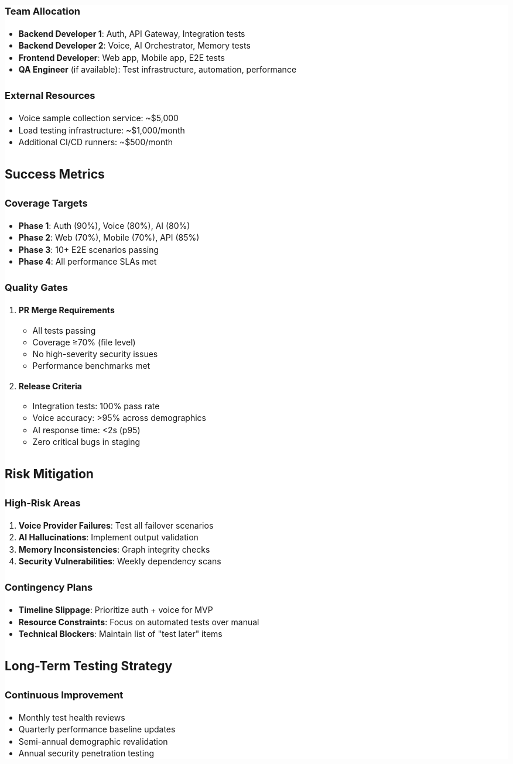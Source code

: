 ### Team Allocation
- **Backend Developer 1**: Auth, API Gateway, Integration tests
- **Backend Developer 2**: Voice, AI Orchestrator, Memory tests  
- **Frontend Developer**: Web app, Mobile app, E2E tests
- **QA Engineer** (if available): Test infrastructure, automation, performance

### External Resources
- Voice sample collection service: ~$5,000
- Load testing infrastructure: ~$1,000/month
- Additional CI/CD runners: ~$500/month

## Success Metrics

### Coverage Targets
- **Phase 1**: Auth (90%), Voice (80%), AI (80%)
- **Phase 2**: Web (70%), Mobile (70%), API (85%)
- **Phase 3**: 10+ E2E scenarios passing
- **Phase 4**: All performance SLAs met

### Quality Gates
1. **PR Merge Requirements**
   - All tests passing
   - Coverage ≥70% (file level)
   - No high-severity security issues
   - Performance benchmarks met

2. **Release Criteria**
   - Integration tests: 100% pass rate
   - Voice accuracy: >95% across demographics
   - AI response time: <2s (p95)
   - Zero critical bugs in staging

## Risk Mitigation

### High-Risk Areas
1. **Voice Provider Failures**: Test all failover scenarios
2. **AI Hallucinations**: Implement output validation
3. **Memory Inconsistencies**: Graph integrity checks
4. **Security Vulnerabilities**: Weekly dependency scans

### Contingency Plans
- **Timeline Slippage**: Prioritize auth + voice for MVP
- **Resource Constraints**: Focus on automated tests over manual
- **Technical Blockers**: Maintain list of "test later" items

## Long-Term Testing Strategy

### Continuous Improvement
- Monthly test health reviews
- Quarterly performance baseline updates  
- Semi-annual demographic revalidation
- Annual security penetration testing
